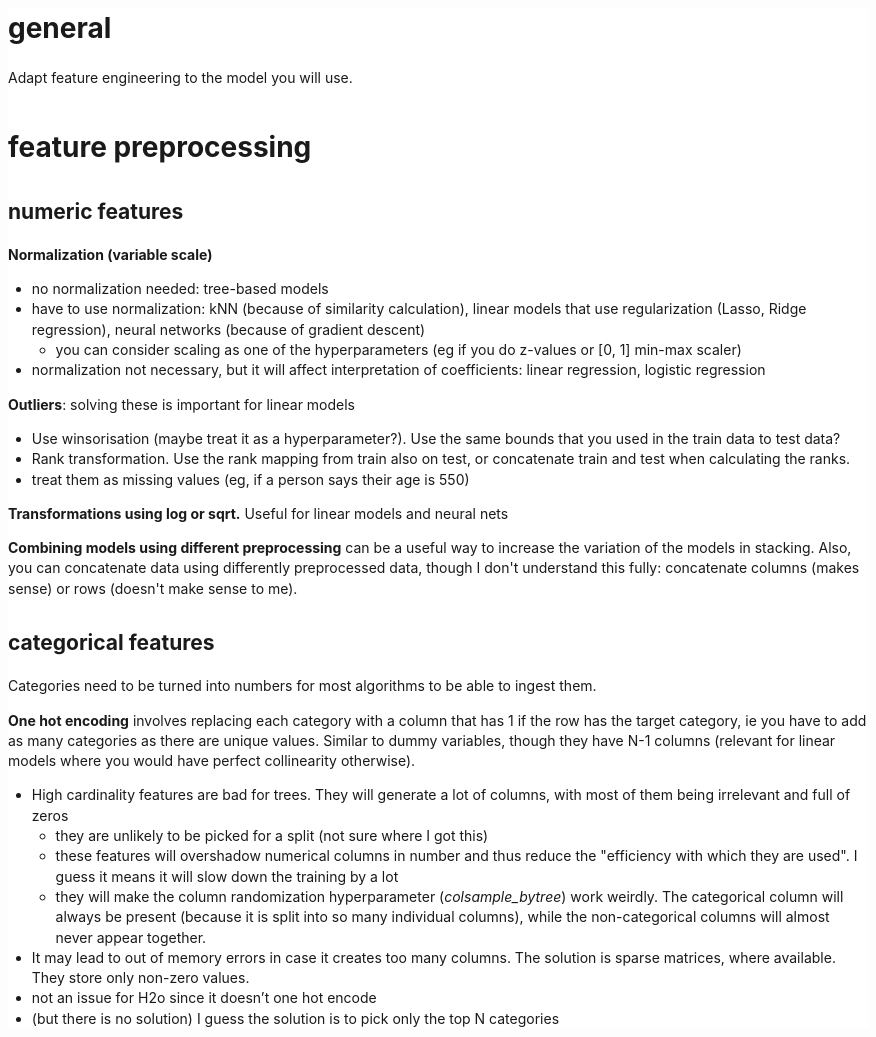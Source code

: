 # general

Adapt feature engineering to the model you will use.

# feature preprocessing

## numeric features

**Normalization (variable scale)**

- no normalization needed: tree-based models
- have to use normalization: kNN (because of similarity calculation), linear models that use regularization (Lasso, Ridge regression), neural networks (because of gradient descent)
  - you can consider scaling as one of the hyperparameters (eg if you do z-values or [0, 1] min-max scaler)
- normalization not necessary, but it will affect interpretation of coefficients: linear regression, logistic regression

**Outliers**: solving these is important for linear models

- Use winsorisation (maybe treat it as a hyperparameter?). Use the same bounds that you used in the train data to test data?
- Rank transformation. Use the rank mapping from train also on test, or concatenate train and test when calculating the ranks.
- treat them as missing values (eg, if a person says their age is 550)

**Transformations using log or sqrt.** Useful for linear models and neural nets

**Combining models using different preprocessing** can be a useful way to increase the variation of the models in stacking. Also, you can concatenate data using differently preprocessed data, though I don't understand this fully: concatenate columns (makes sense) or rows (doesn't make sense to me).

## categorical features

Categories need to be turned into numbers for most algorithms to be able to ingest them.

**One hot encoding** involves replacing each category with a column that has 1 if the row has the target category, ie you have to add as many categories as there are unique values. Similar to dummy variables, though they have N-1 columns (relevant for linear models where you would have perfect collinearity otherwise).

 * High cardinality features are bad for trees. They will generate a lot of columns, with most of them being irrelevant and full of zeros
    * they are unlikely to be picked for a split (not sure where I got this)
    * these features will overshadow numerical columns in number and thus reduce the "efficiency with which they are used". I guess it means it will slow down the training by a lot
    * they will make the column randomization hyperparameter (*colsample_bytree*) work weirdly. The categorical column will always be present (because it is split into so many individual columns), while the non-categorical columns will almost never appear together.
 * It may lead to out of memory errors in case it creates too many columns. The solution is sparse matrices, where available. They store only non-zero values.
 * not an issue for H2o since it doesn’t one hot encode
 * (but there is no solution) I guess the solution is to pick only the top N categories
